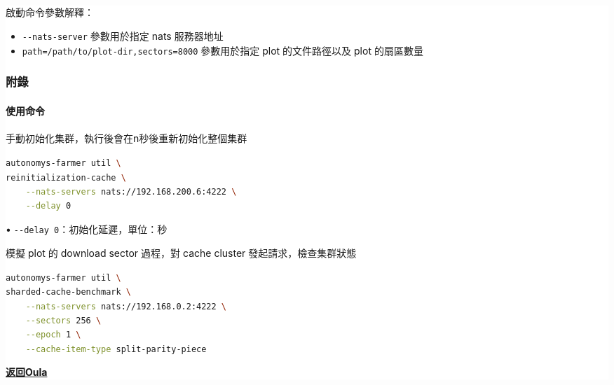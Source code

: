 啟動命令參數解釋：

* `--nats-server` 參數用於指定 nats 服務器地址
* `path=/path/to/plot-dir,sectors=8000` 參數用於指定 plot 的文件路徑以及 plot 的扇區數量

### 附錄

#### 使用命令

手動初始化集群，執行後會在n秒後重新初始化整個集群

```sh
autonomys-farmer util \
reinitialization-cache \
    --nats-servers nats://192.168.200.6:4222 \
    --delay 0
```

• `--delay 0`：初始化延遲，單位：秒

模擬 plot 的 download sector 過程，對 cache cluster 發起請求，檢查集群狀態

```sh
autonomys-farmer util \
sharded-cache-benchmark \
    --nats-servers nats://192.168.0.2:4222 \
    --sectors 256 \
    --epoch 1 \
    --cache-item-type split-parity-piece
```



[**返回Oula**](https://oula.network/zh/login)
